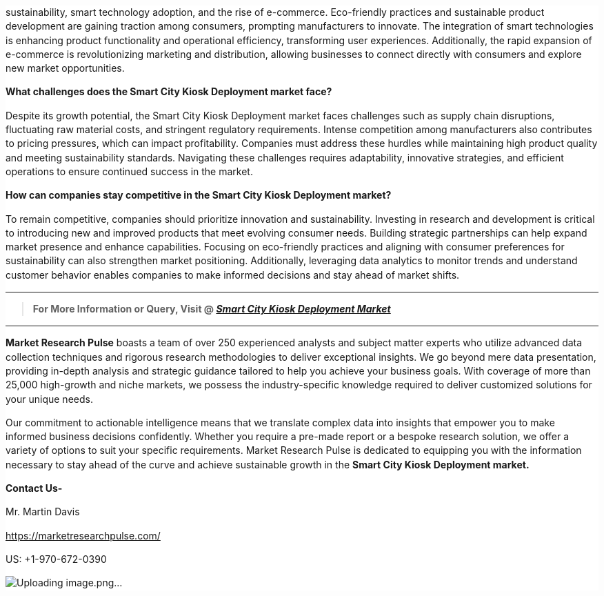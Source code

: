 sustainability, smart technology adoption, and the rise of e-commerce. Eco-friendly practices and sustainable product development are gaining traction among consumers, prompting manufacturers to innovate. The integration of smart technologies is enhancing product functionality and operational efficiency, transforming user experiences. Additionally, the rapid expansion of e-commerce is revolutionizing marketing and distribution, allowing businesses to connect directly with consumers and explore new market opportunities.</p><p><strong>What challenges does the Smart City Kiosk Deployment market face?</strong></p><p>Despite its growth potential, the Smart City Kiosk Deployment market faces challenges such as supply chain disruptions, fluctuating raw material costs, and stringent regulatory requirements. Intense competition among manufacturers also contributes to pricing pressures, which can impact profitability. Companies must address these hurdles while maintaining high product quality and meeting sustainability standards. Navigating these challenges requires adaptability, innovative strategies, and efficient operations to ensure continued success in the market.</p><p><strong>How can companies stay competitive in the Smart City Kiosk Deployment market?</strong></p><p>To remain competitive, companies should prioritize innovation and sustainability. Investing in research and development is critical to introducing new and improved products that meet evolving consumer needs. Building strategic partnerships can help expand market presence and enhance capabilities. Focusing on eco-friendly practices and aligning with consumer preferences for sustainability can also strengthen market positioning. Additionally, leveraging data analytics to monitor trends and understand customer behavior enables companies to make informed decisions and stay ahead of market shifts.</p><hr /><blockquote><p><strong>For More Information or Query, Visit @&nbsp;<em><a href="https://marketresearchpulse.com/report/12134/smart-city-kiosk-deployment-market?utm_source=Linkedin&utm_medium=025">Smart City Kiosk Deployment Market</a></em></strong></p></blockquote><hr /><p><strong>Market Research Pulse</strong> boasts a team of over 250 experienced analysts and subject matter experts who utilize advanced data collection techniques and rigorous research methodologies to deliver exceptional insights. We go beyond mere data presentation, providing in-depth analysis and strategic guidance tailored to help you achieve your business goals. With coverage of more than 25,000 high-growth and niche markets, we possess the industry-specific knowledge required to deliver customized solutions for your unique needs.</p><p>Our commitment to actionable intelligence means that we translate complex data into insights that empower you to make informed business decisions confidently. Whether you require a pre-made report or a bespoke research solution, we offer a variety of options to suit your specific requirements. Market Research Pulse is dedicated to equipping you with the information necessary to stay ahead of the curve and achieve sustainable growth in the <strong>Smart City Kiosk Deployment market.</strong></p><p><strong>Contact Us-</strong></p><p>Mr. Martin Davis</p><p>https://marketresearchpulse.com/</p><p>US: +1-970-672-0390</p>
![Uploading image.png…]()
